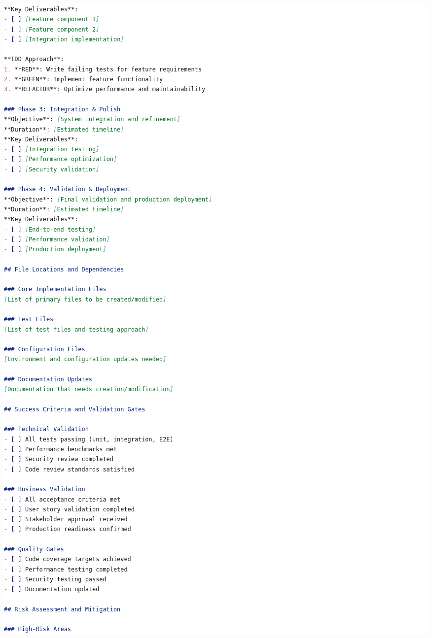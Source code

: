 ```markdown
**Key Deliverables**:
- [ ] [Feature component 1]
- [ ] [Feature component 2]
- [ ] [Integration implementation]

**TDD Approach**:
1. **RED**: Write failing tests for feature requirements
2. **GREEN**: Implement feature functionality
3. **REFACTOR**: Optimize performance and maintainability

### Phase 3: Integration & Polish
**Objective**: [System integration and refinement]
**Duration**: [Estimated timeline]
**Key Deliverables**:
- [ ] [Integration testing]
- [ ] [Performance optimization]
- [ ] [Security validation]

### Phase 4: Validation & Deployment
**Objective**: [Final validation and production deployment]
**Duration**: [Estimated timeline]
**Key Deliverables**:
- [ ] [End-to-end testing]
- [ ] [Performance validation]
- [ ] [Production deployment]

## File Locations and Dependencies

### Core Implementation Files
[List of primary files to be created/modified]

### Test Files
[List of test files and testing approach]

### Configuration Files
[Environment and configuration updates needed]

### Documentation Updates
[Documentation that needs creation/modification]

## Success Criteria and Validation Gates

### Technical Validation
- [ ] All tests passing (unit, integration, E2E)
- [ ] Performance benchmarks met
- [ ] Security review completed
- [ ] Code review standards satisfied

### Business Validation
- [ ] All acceptance criteria met
- [ ] User story validation completed
- [ ] Stakeholder approval received
- [ ] Production readiness confirmed

### Quality Gates
- [ ] Code coverage targets achieved
- [ ] Performance testing completed
- [ ] Security testing passed
- [ ] Documentation updated

## Risk Assessment and Mitigation

### High-Risk Areas
```